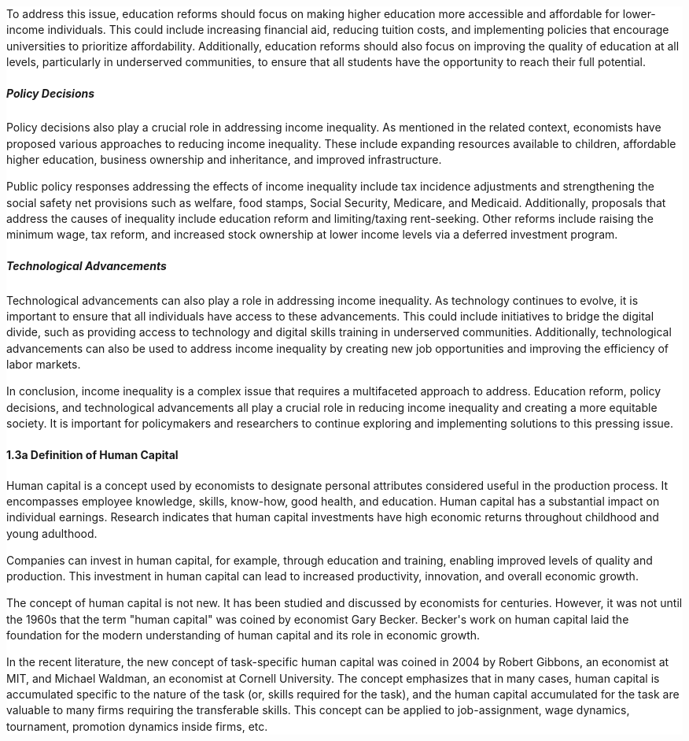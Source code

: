 To address this issue, education reforms should focus on making higher education more accessible and affordable for lower-income individuals. This could include increasing financial aid, reducing tuition costs, and implementing policies that encourage universities to prioritize affordability. Additionally, education reforms should also focus on improving the quality of education at all levels, particularly in underserved communities, to ensure that all students have the opportunity to reach their full potential.

##### Policy Decisions

Policy decisions also play a crucial role in addressing income inequality. As mentioned in the related context, economists have proposed various approaches to reducing income inequality. These include expanding resources available to children, affordable higher education, business ownership and inheritance, and improved infrastructure. 

Public policy responses addressing the effects of income inequality include tax incidence adjustments and strengthening the social safety net provisions such as welfare, food stamps, Social Security, Medicare, and Medicaid. Additionally, proposals that address the causes of inequality include education reform and limiting/taxing rent-seeking. Other reforms include raising the minimum wage, tax reform, and increased stock ownership at lower income levels via a deferred investment program.

##### Technological Advancements

Technological advancements can also play a role in addressing income inequality. As technology continues to evolve, it is important to ensure that all individuals have access to these advancements. This could include initiatives to bridge the digital divide, such as providing access to technology and digital skills training in underserved communities. Additionally, technological advancements can also be used to address income inequality by creating new job opportunities and improving the efficiency of labor markets.

In conclusion, income inequality is a complex issue that requires a multifaceted approach to address. Education reform, policy decisions, and technological advancements all play a crucial role in reducing income inequality and creating a more equitable society. It is important for policymakers and researchers to continue exploring and implementing solutions to this pressing issue.




#### 1.3a Definition of Human Capital

Human capital is a concept used by economists to designate personal attributes considered useful in the production process. It encompasses employee knowledge, skills, know-how, good health, and education. Human capital has a substantial impact on individual earnings. Research indicates that human capital investments have high economic returns throughout childhood and young adulthood.

Companies can invest in human capital, for example, through education and training, enabling improved levels of quality and production. This investment in human capital can lead to increased productivity, innovation, and overall economic growth.

The concept of human capital is not new. It has been studied and discussed by economists for centuries. However, it was not until the 1960s that the term "human capital" was coined by economist Gary Becker. Becker's work on human capital laid the foundation for the modern understanding of human capital and its role in economic growth.

In the recent literature, the new concept of task-specific human capital was coined in 2004 by Robert Gibbons, an economist at MIT, and Michael Waldman, an economist at Cornell University. The concept emphasizes that in many cases, human capital is accumulated specific to the nature of the task (or, skills required for the task), and the human capital accumulated for the task are valuable to many firms requiring the transferable skills. This concept can be applied to job-assignment, wage dynamics, tournament, promotion dynamics inside firms, etc.
